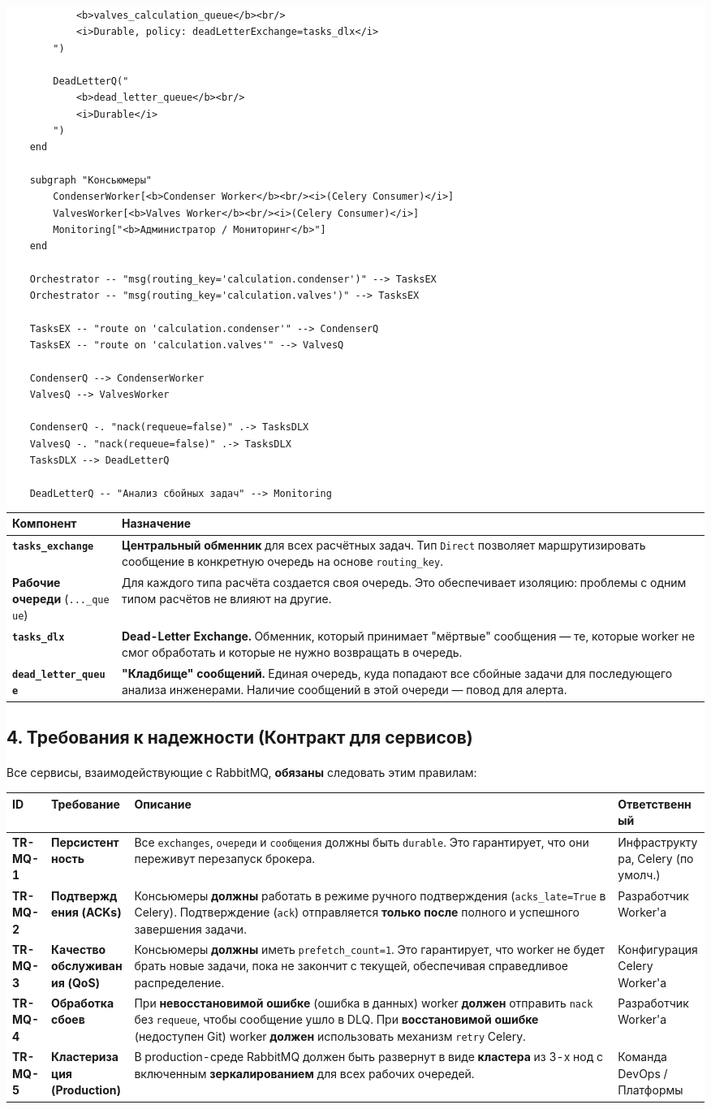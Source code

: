 ```mermaid
            <b>valves_calculation_queue</b><br/>
            <i>Durable, policy: deadLetterExchange=tasks_dlx</i>
        ")
        
        DeadLetterQ("
            <b>dead_letter_queue</b><br/>
            <i>Durable</i>
        ")
    end

    subgraph "Консьюмеры"
        CondenserWorker[<b>Condenser Worker</b><br/><i>(Celery Consumer)</i>]
        ValvesWorker[<b>Valves Worker</b><br/><i>(Celery Consumer)</i>]
        Monitoring["<b>Администратор / Мониторинг</b>"]
    end

    Orchestrator -- "msg(routing_key='calculation.condenser')" --> TasksEX
    Orchestrator -- "msg(routing_key='calculation.valves')" --> TasksEX
    
    TasksEX -- "route on 'calculation.condenser'" --> CondenserQ
    TasksEX -- "route on 'calculation.valves'" --> ValvesQ
    
    CondenserQ --> CondenserWorker
    ValvesQ --> ValvesWorker

    CondenserQ -. "nack(requeue=false)" .-> TasksDLX
    ValvesQ -. "nack(requeue=false)" .-> TasksDLX
    TasksDLX --> DeadLetterQ
    
    DeadLetterQ -- "Анализ сбойных задач" --> Monitoring
```

| Компонент | Назначение |
| :--- | :--- |
| **`tasks_exchange`** | **Центральный обменник** для всех расчётных задач. Тип `Direct` позволяет маршрутизировать сообщение в конкретную очередь на основе `routing_key`. |
| **Рабочие очереди** (`..._queue`) | Для каждого типа расчёта создается своя очередь. Это обеспечивает изоляцию: проблемы с одним типом расчётов не влияют на другие. |
| **`tasks_dlx`** | **Dead-Letter Exchange.** Обменник, который принимает "мёртвые" сообщения — те, которые worker не смог обработать и которые не нужно возвращать в очередь. |
| **`dead_letter_queue`** | **"Кладбище" сообщений.** Единая очередь, куда попадают все сбойные задачи для последующего анализа инженерами. Наличие сообщений в этой очереди — повод для алерта. |

## 4. Требования к надежности (Контракт для сервисов)

Все сервисы, взаимодействующие с RabbitMQ, **обязаны** следовать этим правилам:

| ID | Требование | Описание | Ответственный |
| :--- | :--- | :--- | :--- |
| **TR-MQ-1** | **Персистентность** | Все `exchanges`, `очереди` и `сообщения` должны быть `durable`. Это гарантирует, что они переживут перезапуск брокера. | Инфраструктура, Celery (по умолч.) |
| **TR-MQ-2** | **Подтверждения (ACKs)** | Консьюмеры **должны** работать в режиме ручного подтверждения (`acks_late=True` в Celery). Подтверждение (`ack`) отправляется **только после** полного и успешного завершения задачи. | Разработчик Worker'а |
| **TR-MQ-3** | **Качество обслуживания (QoS)** | Консьюмеры **должны** иметь `prefetch_count=1`. Это гарантирует, что worker не будет брать новые задачи, пока не закончит с текущей, обеспечивая справедливое распределение. | Конфигурация Celery Worker'а |
| **TR-MQ-4** | **Обработка сбоев** | При **невосстановимой ошибке** (ошибка в данных) worker **должен** отправить `nack` без `requeue`, чтобы сообщение ушло в DLQ. При **восстановимой ошибке** (недоступен Git) worker **должен** использовать механизм `retry` Celery. | Разработчик Worker'а |
| **TR-MQ-5** | **Кластеризация (Production)** | В production-среде RabbitMQ должен быть развернут в виде **кластера** из 3-х нод с включенным **зеркалированием** для всех рабочих очередей. | Команда DevOps / Платформы |
